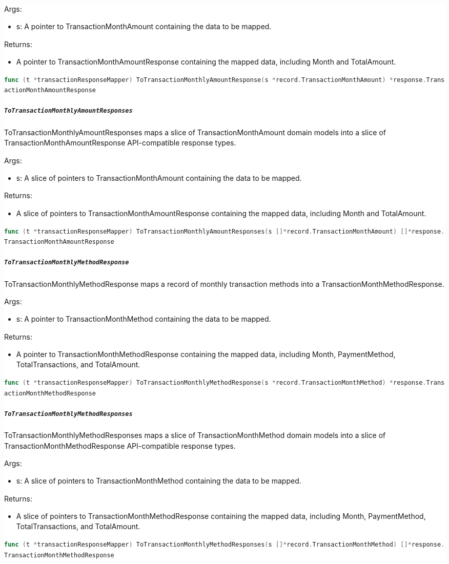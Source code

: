 Args:
  - s: A pointer to TransactionMonthAmount containing the data to be mapped.

Returns:
  - A pointer to TransactionMonthAmountResponse containing the mapped data, including Month and TotalAmount.

```go
func (t *transactionResponseMapper) ToTransactionMonthlyAmountResponse(s *record.TransactionMonthAmount) *response.TransactionMonthAmountResponse
```

##### `ToTransactionMonthlyAmountResponses`

ToTransactionMonthlyAmountResponses maps a slice of TransactionMonthAmount domain models
into a slice of TransactionMonthAmountResponse API-compatible response types.

Args:
  - s: A slice of pointers to TransactionMonthAmount containing the data to be mapped.

Returns:
  - A slice of pointers to TransactionMonthAmountResponse containing the mapped data, including
    Month and TotalAmount.

```go
func (t *transactionResponseMapper) ToTransactionMonthlyAmountResponses(s []*record.TransactionMonthAmount) []*response.TransactionMonthAmountResponse
```

##### `ToTransactionMonthlyMethodResponse`

ToTransactionMonthlyMethodResponse maps a record of monthly transaction methods into a TransactionMonthMethodResponse.

Args:
  - s: A pointer to TransactionMonthMethod containing the data to be mapped.

Returns:
  - A pointer to TransactionMonthMethodResponse containing the mapped data, including Month,
    PaymentMethod, TotalTransactions, and TotalAmount.

```go
func (t *transactionResponseMapper) ToTransactionMonthlyMethodResponse(s *record.TransactionMonthMethod) *response.TransactionMonthMethodResponse
```

##### `ToTransactionMonthlyMethodResponses`

ToTransactionMonthlyMethodResponses maps a slice of TransactionMonthMethod domain models
into a slice of TransactionMonthMethodResponse API-compatible response types.

Args:
  - s: A slice of pointers to TransactionMonthMethod containing the data to be mapped.

Returns:
  - A slice of pointers to TransactionMonthMethodResponse containing the mapped data, including
    Month, PaymentMethod, TotalTransactions, and TotalAmount.

```go
func (t *transactionResponseMapper) ToTransactionMonthlyMethodResponses(s []*record.TransactionMonthMethod) []*response.TransactionMonthMethodResponse
```
